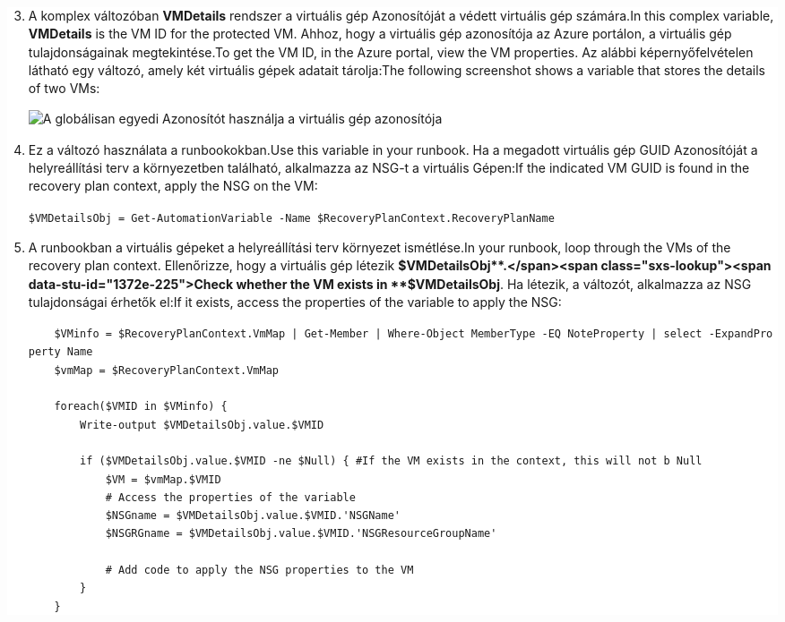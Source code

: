 3. <span data-ttu-id="1372e-218">A komplex változóban **VMDetails** rendszer a virtuális gép Azonosítóját a védett virtuális gép számára.</span><span class="sxs-lookup"><span data-stu-id="1372e-218">In this complex variable, **VMDetails** is the VM ID for the protected VM.</span></span> <span data-ttu-id="1372e-219">Ahhoz, hogy a virtuális gép azonosítója az Azure portálon, a virtuális gép tulajdonságainak megtekintése.</span><span class="sxs-lookup"><span data-stu-id="1372e-219">To get the VM ID, in the Azure portal, view the VM properties.</span></span> <span data-ttu-id="1372e-220">Az alábbi képernyőfelvételen látható egy változó, amely két virtuális gépek adatait tárolja:</span><span class="sxs-lookup"><span data-stu-id="1372e-220">The following screenshot shows a variable that stores the details of two VMs:</span></span>

    ![A globálisan egyedi Azonosítót használja a virtuális gép azonosítója](media/site-recovery-runbook-automation-new/vmguid.png)

4. <span data-ttu-id="1372e-222">Ez a változó használata a runbookokban.</span><span class="sxs-lookup"><span data-stu-id="1372e-222">Use this variable in your runbook.</span></span> <span data-ttu-id="1372e-223">Ha a megadott virtuális gép GUID Azonosítóját a helyreállítási terv a környezetben található, alkalmazza az NSG-t a virtuális Gépen:</span><span class="sxs-lookup"><span data-stu-id="1372e-223">If the indicated VM GUID is found in the recovery plan context, apply the NSG on the VM:</span></span>

    ```
    $VMDetailsObj = Get-AutomationVariable -Name $RecoveryPlanContext.RecoveryPlanName
    ```

4. <span data-ttu-id="1372e-224">A runbookban a virtuális gépeket a helyreállítási terv környezet ismétlése.</span><span class="sxs-lookup"><span data-stu-id="1372e-224">In your runbook, loop through the VMs of the recovery plan context.</span></span> <span data-ttu-id="1372e-225">Ellenőrizze, hogy a virtuális gép létezik **$VMDetailsObj**.</span><span class="sxs-lookup"><span data-stu-id="1372e-225">Check whether the VM exists in **$VMDetailsObj**.</span></span> <span data-ttu-id="1372e-226">Ha létezik, a változót, alkalmazza az NSG tulajdonságai érhetők el:</span><span class="sxs-lookup"><span data-stu-id="1372e-226">If it exists, access the properties of the variable to apply the NSG:</span></span>

    ```
        $VMinfo = $RecoveryPlanContext.VmMap | Get-Member | Where-Object MemberType -EQ NoteProperty | select -ExpandProperty Name
        $vmMap = $RecoveryPlanContext.VmMap

        foreach($VMID in $VMinfo) {
            Write-output $VMDetailsObj.value.$VMID

            if ($VMDetailsObj.value.$VMID -ne $Null) { #If the VM exists in the context, this will not b Null
                $VM = $vmMap.$VMID
                # Access the properties of the variable
                $NSGname = $VMDetailsObj.value.$VMID.'NSGName'
                $NSGRGname = $VMDetailsObj.value.$VMID.'NSGResourceGroupName'

                # Add code to apply the NSG properties to the VM
            }
        }
    ```
